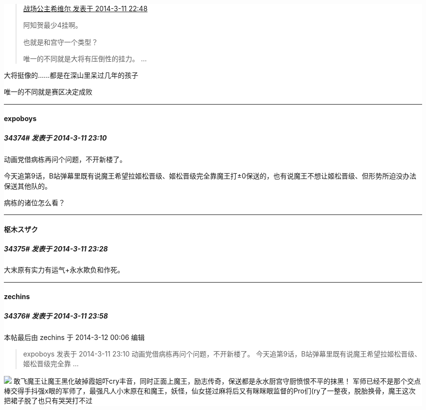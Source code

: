 <blockquote><a href="httphttps://bbs.saraba1st.com/2b/forum.php?mod=redirect&amp;goto=findpost&amp;pid=24750175&amp;ptid=821720" target="_blank">战场公主希维尔 发表于 2014-3-11 22:48</a>

阿知贺最少4挂啊。

也就是和宫守一个类型？

唯一的不同就是大将有压倒性的挂力。 ...</blockquote>
大将挺像的......都是在深山里呆过几年的孩子

唯一的不同就是赛区决定成败







-----

####  expoboys  
##### 34374#       发表于 2014-3-11 23:10




动画党借病栋再问个问题，不开新楼了。


今天追第9话，B站弹幕里既有说魔王希望拉姬松晋级、姬松晋级完全靠魔王打±0保送的，也有说魔王不想让姬松晋级、但形势所迫没办法保送其他队的。

病栋的诸位怎么看？







-----

####  枢木スザク  
##### 34375#       发表于 2014-3-11 23:28




大末原有实力有运气+永水欺负和作死。







-----

####  zechins  
##### 34376#       发表于 2014-3-11 23:58



 本帖最后由 zechins 于 2014-3-12 00:06 编辑 
<blockquote>expoboys 发表于 2014-3-11 23:10 动画党借病栋再问个问题，不开新楼了。 今天追第9话，B站弹幕里既有说魔王希望拉姬松晋级、姬松晋级完全靠 ...</blockquote><img src="http://ww2.sinaimg.cn/large/87c7e3b3jw1eec4o25yxwj20l90roq8s.jpg" referrerpolicy="no-referrer">
敢飞魔王让魔王黑化破掉霞姐吓cry丰音，同时正面上魔王，励志传奇，保送都是永水厨宫守厨愤恨不平的抹黑！
军师已经不是那个交点棒交得手抖强x眼的军师了，最强凡人小末原在和魔王，妖怪，仙女搓过麻将后又有眯眯眼监督的Pro们(ry了一整夜，脱胎换骨，魔王这次把裙子脱了也只有哭哭打不过

